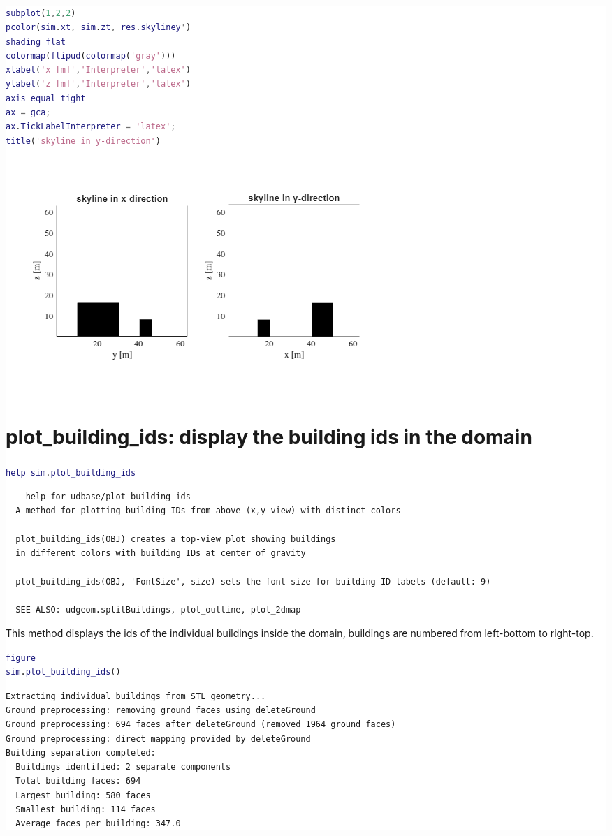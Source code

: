 ```matlab
subplot(1,2,2)
pcolor(sim.xt, sim.zt, res.skyliney')
shading flat
colormap(flipud(colormap('gray')))
xlabel('x [m]','Interpreter','latex')
ylabel('z [m]','Interpreter','latex')
axis equal tight
ax = gca;
ax.TickLabelInterpreter = 'latex';
title('skyline in y-direction')
```
![figure_0.png](udales-facets-tutorial_media/figure_0.png)
<a id="H_337d"></a>
# plot_building_ids: display the building ids in the domain
```matlab
help sim.plot_building_ids
```
```text
--- help for udbase/plot_building_ids ---
  A method for plotting building IDs from above (x,y view) with distinct colors
 
  plot_building_ids(OBJ) creates a top-view plot showing buildings 
  in different colors with building IDs at center of gravity
 
  plot_building_ids(OBJ, 'FontSize', size) sets the font size for building ID labels (default: 9)
 
  SEE ALSO: udgeom.splitBuildings, plot_outline, plot_2dmap
```
This method displays the ids of the individual buildings inside the domain, buildings are numbered from left-bottom to right-top.
```matlab
figure
sim.plot_building_ids()
```
```text
Extracting individual buildings from STL geometry...
Ground preprocessing: removing ground faces using deleteGround
Ground preprocessing: 694 faces after deleteGround (removed 1964 ground faces)
Ground preprocessing: direct mapping provided by deleteGround
Building separation completed:
  Buildings identified: 2 separate components
  Total building faces: 694
  Largest building: 580 faces
  Smallest building: 114 faces
  Average faces per building: 347.0
```